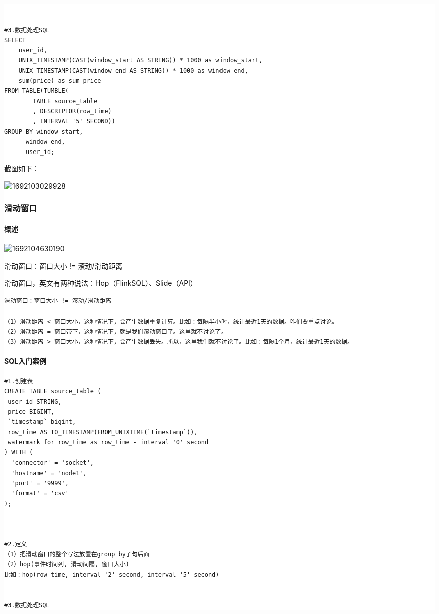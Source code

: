 ~~~shell


#3.数据处理SQL
SELECT 
    user_id,
    UNIX_TIMESTAMP(CAST(window_start AS STRING)) * 1000 as window_start,
    UNIX_TIMESTAMP(CAST(window_end AS STRING)) * 1000 as window_end,
    sum(price) as sum_price
FROM TABLE(TUMBLE(
        TABLE source_table
        , DESCRIPTOR(row_time)
        , INTERVAL '5' SECOND))
GROUP BY window_start, 
      window_end,
      user_id;
~~~

截图如下：

![1692103029928](assets/1692103029928.png)

### 滑动窗口

#### 概述

![1692104630190](assets/1692104630190.png)

滑动窗口：窗口大小  != 滚动/滑动距离

滑动窗口，英文有两种说法：Hop（FlinkSQL）、Slide（API）

~~~shell
滑动窗口：窗口大小 != 滚动/滑动距离

（1）滑动距离 < 窗口大小，这种情况下，会产生数据重复计算。比如：每隔半小时，统计最近1天的数据。咋们要重点讨论。
（2）滑动距离 = 窗口带下，这种情况下，就是我们滚动窗口了。这里就不讨论了。
（3）滑动距离 > 窗口大小，这种情况下，会产生数据丢失。所以，这里我们就不讨论了。比如：每隔1个月，统计最近1天的数据。
~~~

#### SQL入门案例

~~~shell
#1.创建表
CREATE TABLE source_table ( 
 user_id STRING, 
 price BIGINT,
 `timestamp` bigint,
 row_time AS TO_TIMESTAMP(FROM_UNIXTIME(`timestamp`)),
 watermark for row_time as row_time - interval '0' second
) WITH (
  'connector' = 'socket',
  'hostname' = 'node1',        
  'port' = '9999',
  'format' = 'csv'
);



#2.定义
（1）把滑动窗口的整个写法放置在group by子句后面
（2）hop(事件时间列, 滑动间隔, 窗口大小)
比如：hop(row_time, interval '2' second, interval '5' second)


#3.数据处理SQL
~~~